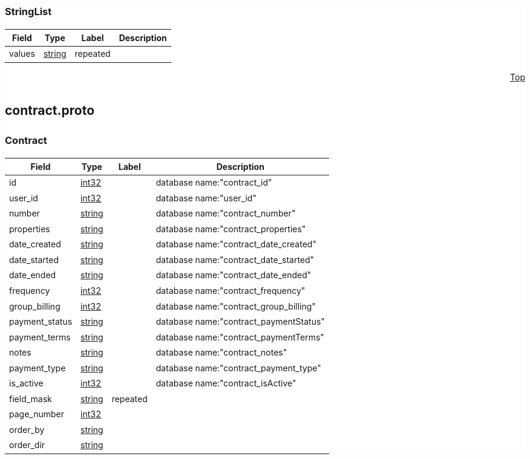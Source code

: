 




<a name=".StringList"></a>

### StringList



| Field | Type | Label | Description |
| ----- | ---- | ----- | ----------- |
| values | [string](#string) | repeated |  |





 

 

 

 



<a name="contract.proto"></a>
<p align="right"><a href="#top">Top</a></p>

## contract.proto



<a name=".Contract"></a>

### Contract



| Field | Type | Label | Description |
| ----- | ---- | ----- | ----------- |
| id | [int32](#int32) |  | database name:&#34;contract_id&#34; |
| user_id | [int32](#int32) |  | database name:&#34;user_id&#34;  |
| number | [string](#string) |  | database name:&#34;contract_number&#34;  |
| properties | [string](#string) |  | database name:&#34;contract_properties&#34;  |
| date_created | [string](#string) |  | database name:&#34;contract_date_created&#34;  |
| date_started | [string](#string) |  | database name:&#34;contract_date_started&#34;  |
| date_ended | [string](#string) |  | database name:&#34;contract_date_ended&#34;  |
| frequency | [int32](#int32) |  | database name:&#34;contract_frequency&#34;  |
| group_billing | [int32](#int32) |  | database name:&#34;contract_group_billing&#34; |
| payment_status | [string](#string) |  | database name:&#34;contract_paymentStatus&#34;  |
| payment_terms | [string](#string) |  | database name:&#34;contract_paymentTerms&#34;  |
| notes | [string](#string) |  | database name:&#34;contract_notes&#34;  |
| payment_type | [string](#string) |  | database name:&#34;contract_payment_type&#34;  |
| is_active | [int32](#int32) |  | database name:&#34;contract_isActive&#34; |
| field_mask | [string](#string) | repeated |  |
| page_number | [int32](#int32) |  |  |
| order_by | [string](#string) |  |  |
| order_dir | [string](#string) |  |  |